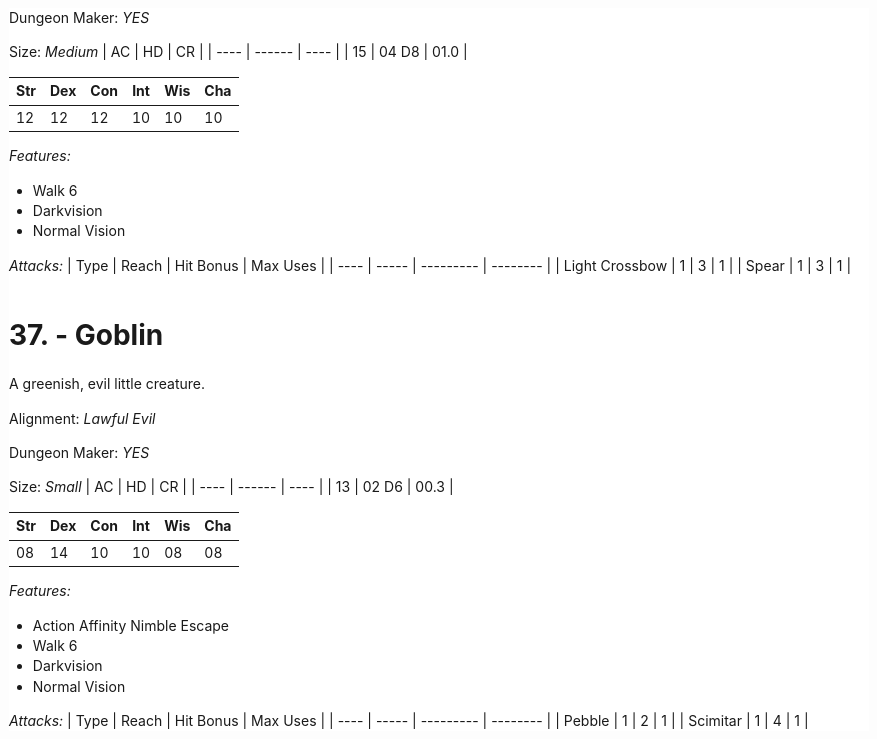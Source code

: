Dungeon Maker: *YES* 

Size: *Medium* 
|  AC  |   HD   |  CR  |
| ---- | ------ | ---- |
|  15  | 04 D8 | 01.0 |

| Str | Dex | Con | Int | Wis | Cha |
| --- | --- | --- | --- | --- | --- |
|  12 |  12 |  12 |  10 |  10 |  10 |

*Features:*
* Walk 6
* Darkvision
* Normal Vision

*Attacks:*
| Type | Reach | Hit Bonus | Max Uses |
| ---- | ----- | --------- | -------- |
| Light Crossbow | 1 | 3 | 1 |
| Spear | 1 | 3 | 1 |


# 37. - Goblin

A greenish, evil little creature.

Alignment: *Lawful Evil* 

Dungeon Maker: *YES* 

Size: *Small* 
|  AC  |   HD   |  CR  |
| ---- | ------ | ---- |
|  13  | 02 D6 | 00.3 |

| Str | Dex | Con | Int | Wis | Cha |
| --- | --- | --- | --- | --- | --- |
|  08 |  14 |  10 |  10 |  08 |  08 |

*Features:*
* Action Affinity Nimble Escape
* Walk 6
* Darkvision
* Normal Vision

*Attacks:*
| Type | Reach | Hit Bonus | Max Uses |
| ---- | ----- | --------- | -------- |
| Pebble | 1 | 2 | 1 |
| Scimitar | 1 | 4 | 1 |

